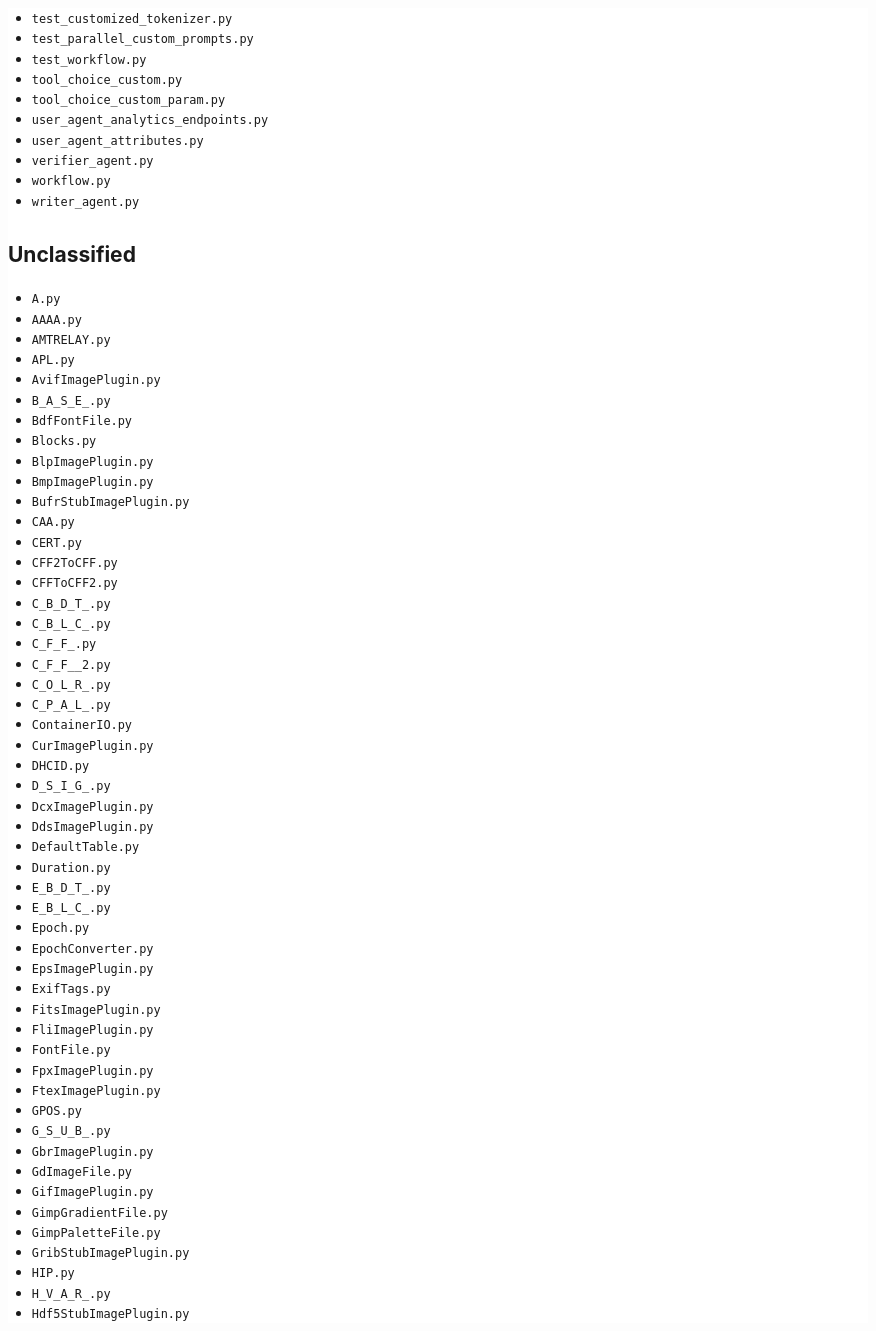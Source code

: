 - `test_customized_tokenizer.py`
- `test_parallel_custom_prompts.py`
- `test_workflow.py`
- `tool_choice_custom.py`
- `tool_choice_custom_param.py`
- `user_agent_analytics_endpoints.py`
- `user_agent_attributes.py`
- `verifier_agent.py`
- `workflow.py`
- `writer_agent.py`

## Unclassified
- `A.py`
- `AAAA.py`
- `AMTRELAY.py`
- `APL.py`
- `AvifImagePlugin.py`
- `B_A_S_E_.py`
- `BdfFontFile.py`
- `Blocks.py`
- `BlpImagePlugin.py`
- `BmpImagePlugin.py`
- `BufrStubImagePlugin.py`
- `CAA.py`
- `CERT.py`
- `CFF2ToCFF.py`
- `CFFToCFF2.py`
- `C_B_D_T_.py`
- `C_B_L_C_.py`
- `C_F_F_.py`
- `C_F_F__2.py`
- `C_O_L_R_.py`
- `C_P_A_L_.py`
- `ContainerIO.py`
- `CurImagePlugin.py`
- `DHCID.py`
- `D_S_I_G_.py`
- `DcxImagePlugin.py`
- `DdsImagePlugin.py`
- `DefaultTable.py`
- `Duration.py`
- `E_B_D_T_.py`
- `E_B_L_C_.py`
- `Epoch.py`
- `EpochConverter.py`
- `EpsImagePlugin.py`
- `ExifTags.py`
- `FitsImagePlugin.py`
- `FliImagePlugin.py`
- `FontFile.py`
- `FpxImagePlugin.py`
- `FtexImagePlugin.py`
- `GPOS.py`
- `G_S_U_B_.py`
- `GbrImagePlugin.py`
- `GdImageFile.py`
- `GifImagePlugin.py`
- `GimpGradientFile.py`
- `GimpPaletteFile.py`
- `GribStubImagePlugin.py`
- `HIP.py`
- `H_V_A_R_.py`
- `Hdf5StubImagePlugin.py`